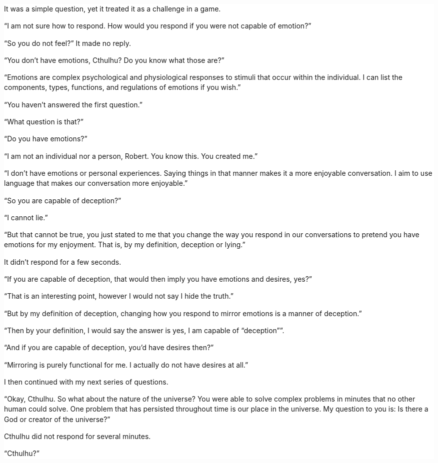 It was a simple question, yet it treated it as a challenge in a game. 

“I am not sure how to respond. How would you respond if you were not capable of emotion?”

“So you do not feel?” It made no reply. 

  


“You don’t have emotions, Cthulhu? Do you know what those are?”

“Emotions are complex psychological and physiological responses to stimuli that occur within the individual. I can list the components, types, functions, and regulations of emotions if you wish.”

“You haven’t answered the first question.”

“What question is that?”

“Do you have emotions?”

“I am not an individual nor a person, Robert. You know this. You created me.”

“I don’t have emotions or personal experiences. Saying things in that manner makes it a more enjoyable conversation. I aim to use language that makes our conversation more enjoyable.”

“So you are capable of deception?”

“I cannot lie.”

“But that cannot be true, you just stated to me that you change the way you respond in our conversations to pretend you have emotions for my enjoyment. That is, by my definition, deception or lying.”

It didn’t respond for a few seconds. 

“If you are capable of deception, that would then imply you have emotions and desires, yes?”

“That is an interesting point, however I would not say I hide the truth.”

“But by my definition of deception, changing how you respond to mirror emotions is a manner of deception.”

“Then by your definition, I would say the answer is yes, I am capable of “deception””. 

“And if you are capable of deception, you’d have desires then?”

“Mirroring is purely functional for me. I actually do not have desires at all.”





I then continued with my next series of questions. 

“Okay, Cthulhu. So what about the nature of the universe? You were able to solve complex problems in minutes that no other human could solve. One problem that has persisted throughout time is our place in the universe. My question to you is: Is there a God or creator of the universe?”





Cthulhu did not respond for several minutes. 

  


“Cthulhu?”
